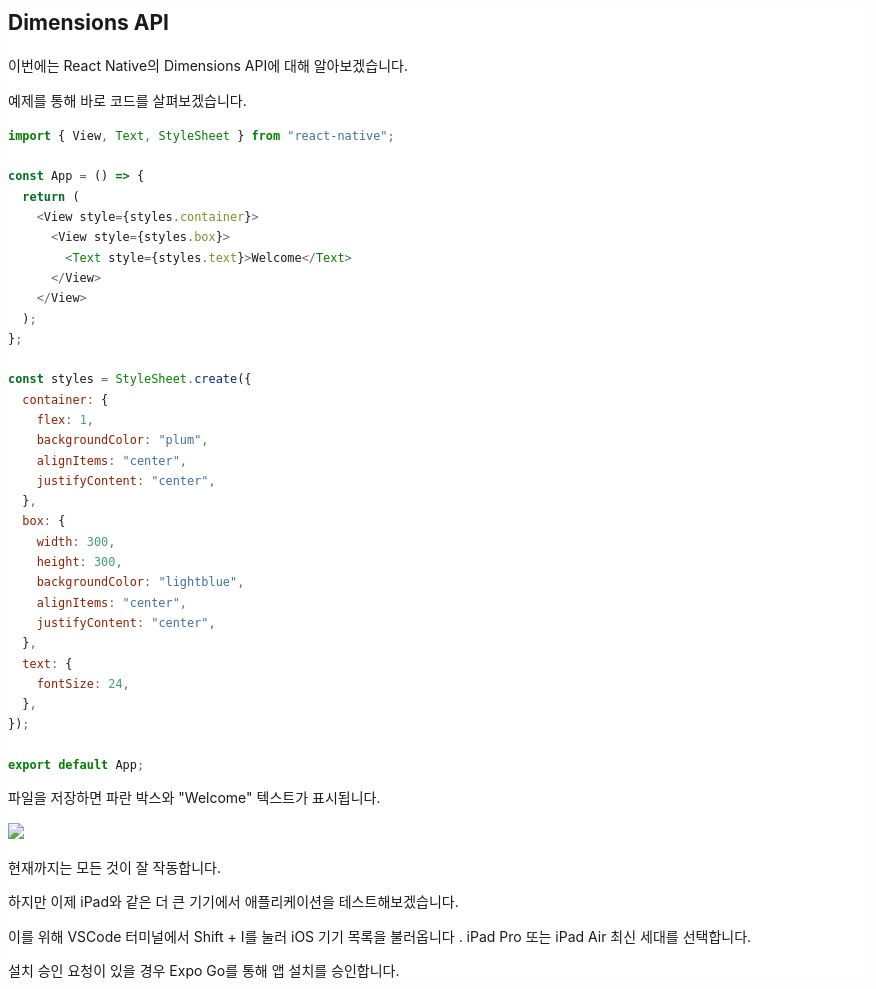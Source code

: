 ## Dimensions API

이번에는 React Native의 Dimensions API에 대해 알아보겠습니다.

예제를 통해 바로 코드를 살펴보겠습니다.

```javascript
import { View, Text, StyleSheet } from "react-native";

const App = () => {
  return (
    <View style={styles.container}>
      <View style={styles.box}>
        <Text style={styles.text}>Welcome</Text>
      </View>
    </View>
  );
};

const styles = StyleSheet.create({
  container: {
    flex: 1,
    backgroundColor: "plum",
    alignItems: "center",
    justifyContent: "center",
  },
  box: {
    width: 300,
    height: 300,
    backgroundColor: "lightblue",
    alignItems: "center",
    justifyContent: "center",
  },
  text: {
    fontSize: 24,
  },
});

export default App;
```

파일을 저장하면 파란 박스와 "Welcome" 텍스트가 표시됩니다.

![](https://blogger.googleusercontent.com/img/a/AVvXsEjY-p0I4dBBaubbjxxruXtckjd-YCmtvLoUYjJ_D--51On3FNOT8Ad8m4A8RUMSNXMkY3k5tHN_y8kMwzjsuRv5Yi5ABTmTmZhRAp7qUtwaEHMWo2vcLotA9F2RdQ8ycsWIijSm1ws7QQqBidjzufwe-qS8gBQ2KlehhoW93RlDym3Zd_nFJKUxMl7EYDE)

현재까지는 모든 것이 잘 작동합니다.

하지만 이제 iPad와 같은 더 큰 기기에서 애플리케이션을 테스트해보겠습니다.

이를 위해 VSCode 터미널에서 Shift + I를 눌러 iOS 기기 목록을 불러옵니다
.
iPad Pro 또는 iPad Air 최신 세대를 선택합니다.

설치 승인 요청이 있을 경우 Expo Go를 통해 앱 설치를 승인합니다.
